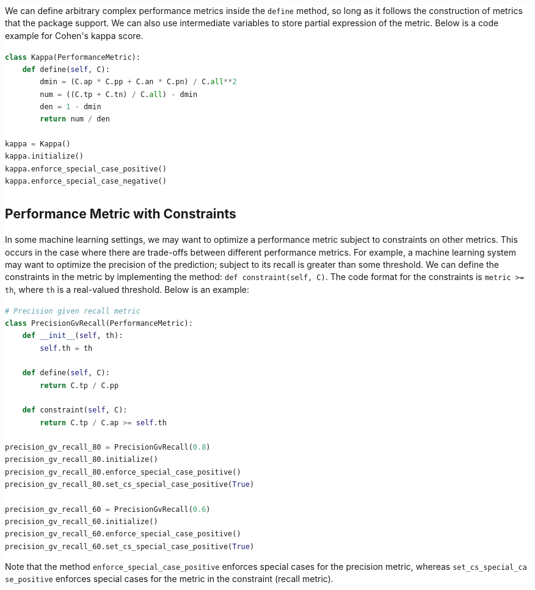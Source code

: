 
We can define arbitrary complex performance metrics inside the `define` method, so long as it follows the construction of metrics that the package support. We can also use intermediate variables to store partial expression of the metric. Below is a code example for Cohen's kappa score.
```python
class Kappa(PerformanceMetric):
    def define(self, C):
        dmin = (C.ap * C.pp + C.an * C.pn) / C.all**2
        num = ((C.tp + C.tn) / C.all) - dmin
        den = 1 - dmin
        return num / den

kappa = Kappa()
kappa.initialize()
kappa.enforce_special_case_positive()
kappa.enforce_special_case_negative()
```

## Performance Metric with Constraints 

In some machine learning settings, we may want to optimize a performance metric subject to constraints on other metrics. This occurs in the case where there are trade-offs between different performance metrics. For example, a machine learning system may want to optimize the precision of the prediction; subject to its recall is greater than some threshold. We can define the constraints in the metric by implementing the method: `def constraint(self, C)`. The code format for the constraints is `metric >= th`, where `th` is a real-valued threshold. Below is an example:
```python
# Precision given recall metric
class PrecisionGvRecall(PerformanceMetric):
    def __init__(self, th):
        self.th = th

    def define(self, C):
        return C.tp / C.pp   

    def constraint(self, C):
        return C.tp / C.ap >= self.th   

precision_gv_recall_80 = PrecisionGvRecall(0.8)
precision_gv_recall_80.initialize()
precision_gv_recall_80.enforce_special_case_positive()
precision_gv_recall_80.set_cs_special_case_positive(True)

precision_gv_recall_60 = PrecisionGvRecall(0.6)
precision_gv_recall_60.initialize()
precision_gv_recall_60.enforce_special_case_positive()
precision_gv_recall_60.set_cs_special_case_positive(True)
```

Note that the method `enforce_special_case_positive` enforces special cases for the precision metric, whereas `set_cs_special_case_positive` enforces special cases for the metric in the constraint (recall metric).
